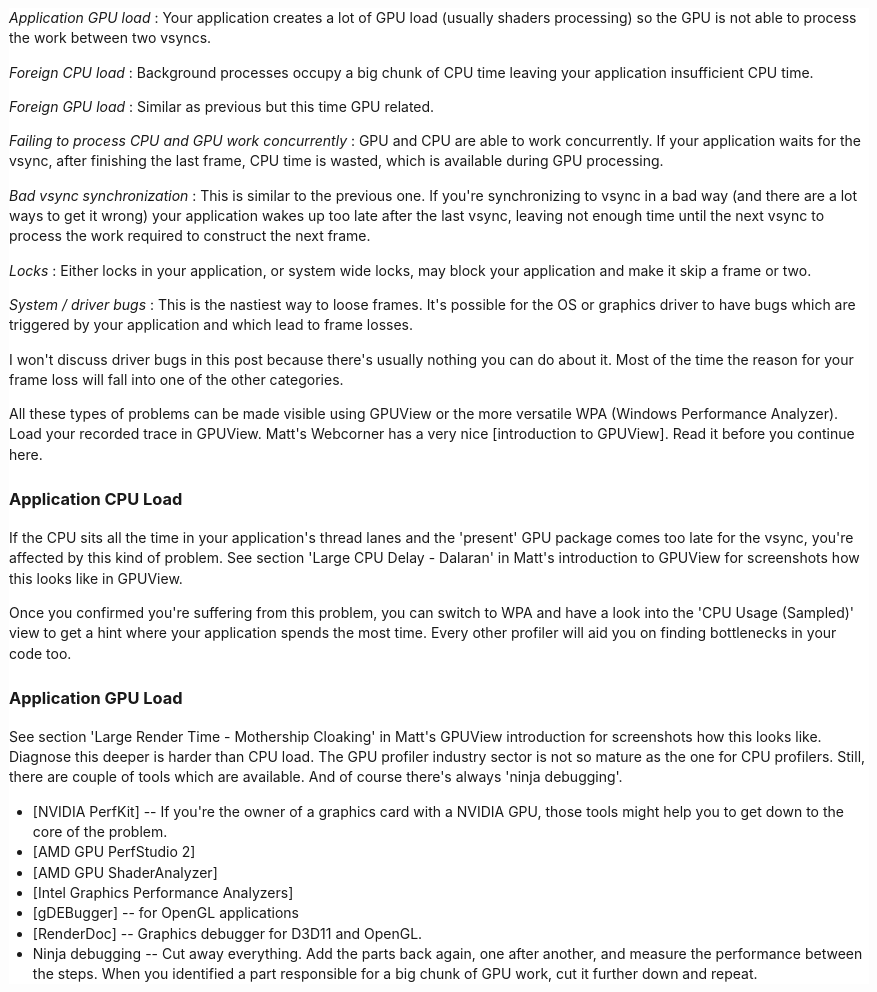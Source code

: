 *Application GPU load*
: Your application creates a lot of GPU load (usually shaders processing) so the GPU is not able to process the work between two vsyncs.

*Foreign CPU load*
: Background processes occupy a big chunk of CPU time leaving your application insufficient CPU time.

*Foreign GPU load*
: Similar as previous but this time GPU related.

*Failing to process CPU and GPU work concurrently*
: GPU and CPU are able to work concurrently. If your application waits for the vsync, after finishing the last frame, CPU time is wasted, which is available during GPU processing.

*Bad vsync synchronization*
: This is similar to the previous one. If you're synchronizing to vsync in a bad way (and there are a lot ways to get it wrong) your application wakes up too late after the last vsync, leaving not enough time until the next vsync to process the work required to construct the next frame.

*Locks*
: Either locks in your application, or system wide locks, may block your application and make it skip a frame or two.

*System / driver bugs*
: This is the nastiest way to loose frames. It's possible for the OS or graphics driver to have bugs which are triggered by your application and which lead to frame losses.

I won't discuss driver bugs in this post because there's usually nothing you can do about it. Most of the time the reason for your frame loss will fall into one of the other categories.

All these types of problems can be made visible using GPUView or the more versatile WPA (Windows Performance Analyzer). Load your recorded trace in GPUView. Matt's Webcorner has a very nice [introduction to GPUView]. Read it before you continue here.

### Application CPU Load
If the CPU sits all the time in your application's thread lanes and the 'present' GPU package comes too late for the vsync, you're affected by this kind of problem. See section 'Large CPU Delay - Dalaran' in Matt's introduction to GPUView for screenshots how this looks like in GPUView.

Once you confirmed you're suffering from this problem, you can switch to WPA and have a look into the 'CPU Usage (Sampled)' view to get a hint where your application spends the most time. Every other profiler will aid you on finding bottlenecks in your code too.

### Application GPU Load
See section 'Large Render Time - Mothership Cloaking' in Matt's GPUView introduction for screenshots how this looks like. Diagnose this deeper is harder than CPU load. The GPU profiler industry sector is not so mature as the one for CPU profilers. Still, there are couple of tools which are available. And of course there's always 'ninja debugging'.

* [NVIDIA PerfKit] -- If you're the owner of a graphics card with a NVIDIA GPU, those tools might help you to get down to the core of the problem.
* [AMD GPU PerfStudio 2]
* [AMD GPU ShaderAnalyzer]
* [Intel Graphics Performance Analyzers]
* [gDEBugger] -- for OpenGL applications
* [RenderDoc] -- Graphics debugger for D3D11 and OpenGL.
* Ninja debugging -- Cut away everything. Add the parts back again, one after another, and measure the performance between the steps. When you identified a part responsible for a big chunk of GPU work, cut it further down and repeat.
 

[^symbol-path]: Assuming the symbol path was set up correctly (Options > Symbol Path...). You can set the symbol path to something similar to this: `srv*C:\Symbols*http://msdl.microsoft.com/download/symbols;` and enable 'Use Symbol Server'.
[Windows SDK]: http://msdn.microsoft.com/en-us/library/windows/desktop/bg162891.aspx
[Windows Performance Recorder]: http://msdn.microsoft.com/en-us/library/windows/hardware/hh448205.aspx
[Windows Performance Analyzer]: http://msdn.microsoft.com/en-us/library/windows/hardware/hh448170.aspx
[GPUView]: http://graphics.stanford.edu/~mdfisher/GPUView.html
[introduction to GPUView]: http://graphics.stanford.edu/~mdfisher/GPUView.html
[NVIDIA PerfKit]: https://developer.nvidia.com/nvidia-perfkit
[AMD GPU PerfStudio 2]: http://developer.amd.com/tools-and-sdks/graphics-development/gpu-perfstudio/
[AMD GPU ShaderAnalyzer]: http://developer.amd.com/tools-and-sdks/graphics-development/gpu-shaderanalyzer/
[Intel Graphics Performance Analyzers]: https://software.intel.com/en-us/gpa
[gDEBugger]: http://www.gremedy.com/
[RenderDoc]: https://renderdoc.org/builds
[Xperf Wait Analysis–Finding Idle Time]: http://randomascii.wordpress.com/2012/05/05/xperf-wait-analysisfinding-idle-time/
[f.lux]: https://justgetflux.com/